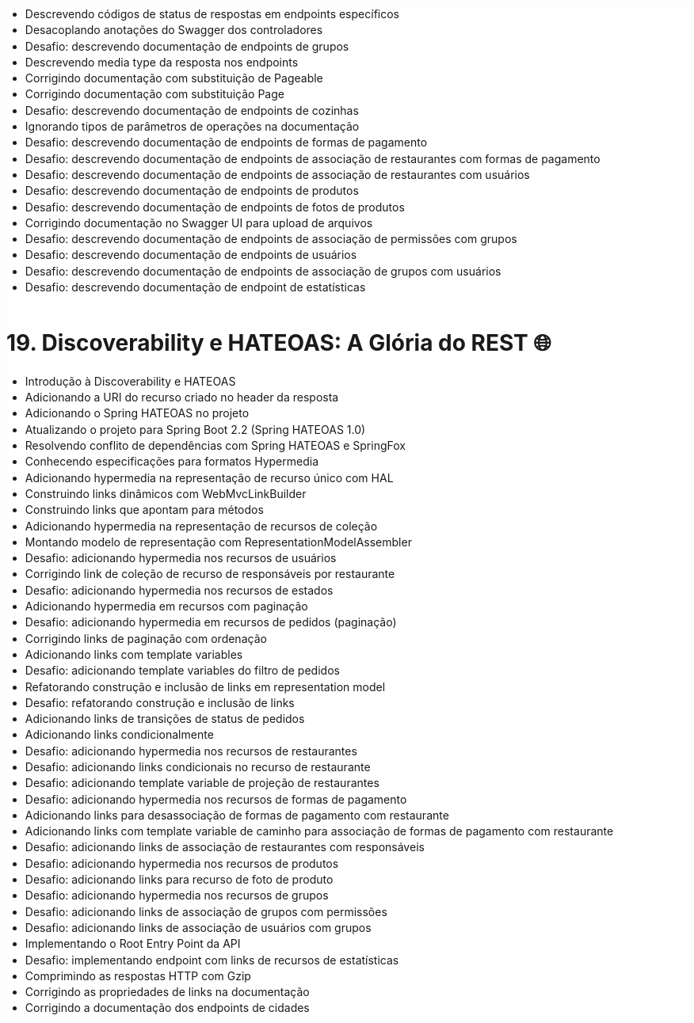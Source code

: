 - Descrevendo códigos de status de respostas em endpoints específicos
- Desacoplando anotações do Swagger dos controladores
- Desafio: descrevendo documentação de endpoints de grupos
- Descrevendo media type da resposta nos endpoints
- Corrigindo documentação com substituição de Pageable
- Corrigindo documentação com substituição Page
- Desafio: descrevendo documentação de endpoints de cozinhas
- Ignorando tipos de parâmetros de operações na documentação
- Desafio: descrevendo documentação de endpoints de formas de pagamento
- Desafio: descrevendo documentação de endpoints de associação de restaurantes com formas de pagamento
- Desafio: descrevendo documentação de endpoints de associação de restaurantes com usuários
- Desafio: descrevendo documentação de endpoints de produtos
- Desafio: descrevendo documentação de endpoints de fotos de produtos
- Corrigindo documentação no Swagger UI para upload de arquivos
- Desafio: descrevendo documentação de endpoints de associação de permissões com grupos
- Desafio: descrevendo documentação de endpoints de usuários
- Desafio: descrevendo documentação de endpoints de associação de grupos com usuários
- Desafio: descrevendo documentação de endpoint de estatísticas


# 19. Discoverability e HATEOAS: A Glória do REST 🌐
- Introdução à Discoverability e HATEOAS
- Adicionando a URI do recurso criado no header da resposta
- Adicionando o Spring HATEOAS no projeto
- Atualizando o projeto para Spring Boot 2.2 (Spring HATEOAS 1.0)
- Resolvendo conflito de dependências com Spring HATEOAS e SpringFox
- Conhecendo especificações para formatos Hypermedia
- Adicionando hypermedia na representação de recurso único com HAL
- Construindo links dinâmicos com WebMvcLinkBuilder
- Construindo links que apontam para métodos
- Adicionando hypermedia na representação de recursos de coleção
- Montando modelo de representação com RepresentationModelAssembler
- Desafio: adicionando hypermedia nos recursos de usuários
- Corrigindo link de coleção de recurso de responsáveis por restaurante
- Desafio: adicionando hypermedia nos recursos de estados
- Adicionando hypermedia em recursos com paginação
- Desafio: adicionando hypermedia em recursos de pedidos (paginação)
- Corrigindo links de paginação com ordenação
- Adicionando links com template variables
- Desafio: adicionando template variables do filtro de pedidos
- Refatorando construção e inclusão de links em representation model
- Desafio: refatorando construção e inclusão de links
- Adicionando links de transições de status de pedidos
- Adicionando links condicionalmente
- Desafio: adicionando hypermedia nos recursos de restaurantes
- Desafio: adicionando links condicionais no recurso de restaurante
- Desafio: adicionando template variable de projeção de restaurantes
- Desafio: adicionando hypermedia nos recursos de formas de pagamento
- Adicionando links para desassociação de formas de pagamento com restaurante
- Adicionando links com template variable de caminho para associação de formas de pagamento com restaurante
- Desafio: adicionando links de associação de restaurantes com responsáveis
- Desafio: adicionando hypermedia nos recursos de produtos
- Desafio: adicionando links para recurso de foto de produto
- Desafio: adicionando hypermedia nos recursos de grupos
- Desafio: adicionando links de associação de grupos com permissões
- Desafio: adicionando links de associação de usuários com grupos
- Implementando o Root Entry Point da API
- Desafio: implementando endpoint com links de recursos de estatísticas
- Comprimindo as respostas HTTP com Gzip
- Corrigindo as propriedades de links na documentação
- Corrigindo a documentação dos endpoints de cidades